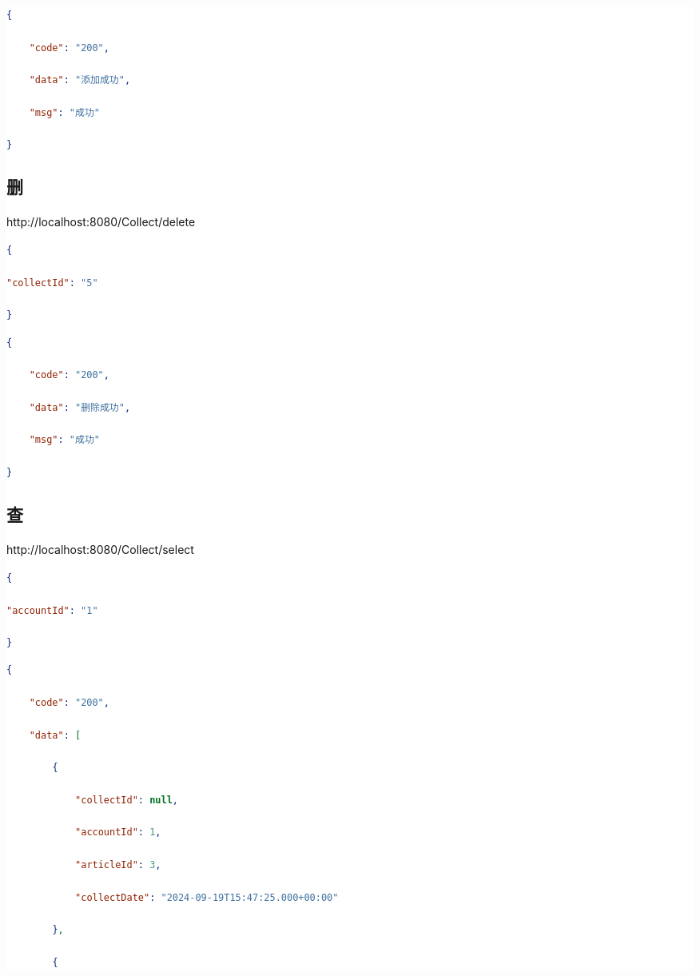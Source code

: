 ```json
{

    "code": "200",

    "data": "添加成功",

    "msg": "成功"

}
```

## 删
http://localhost:8080/Collect/delete
```json
{

"collectId": "5"

}
```

```json
{

    "code": "200",

    "data": "删除成功",

    "msg": "成功"

}
```
## 查
http://localhost:8080/Collect/select
```json
{

"accountId": "1"

}
```

```json
{

    "code": "200",

    "data": [

        {

            "collectId": null,

            "accountId": 1,

            "articleId": 3,

            "collectDate": "2024-09-19T15:47:25.000+00:00"

        },

        {

```